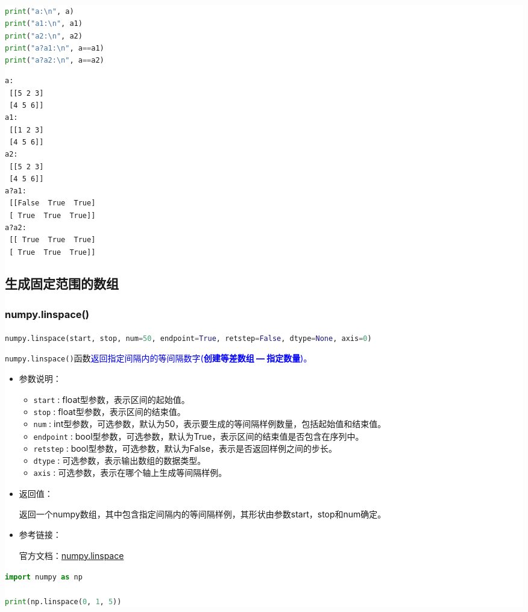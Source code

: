 
```python
print("a:\n", a)
print("a1:\n", a1)
print("a2:\n", a2)
print("a?a1:\n", a==a1)
print("a?a2:\n", a==a2)
```

    a:
     [[5 2 3]
     [4 5 6]]
    a1:
     [[1 2 3]
     [4 5 6]]
    a2:
     [[5 2 3]
     [4 5 6]]
    a?a1:
     [[False  True  True]
     [ True  True  True]]
    a?a2:
     [[ True  True  True]
     [ True  True  True]]
    

## 生成固定范围的数组
### numpy.linspace()

```python
numpy.linspace(start, stop, num=50, endpoint=True, retstep=False, dtype=None, axis=0)
```

`numpy.linspace()`函数<font color=blue>返回指定间隔内的等间隔数字(**创建等差数组 — 指定数量**)。</font>

- 参数说明：

    - `start` : float型参数，表示区间的起始值。
    - `stop` : float型参数，表示区间的结束值。
    - `num` : int型参数，可选参数，默认为50，表示要生成的等间隔样例数量，包括起始值和结束值。
    - `endpoint` : bool型参数，可选参数，默认为True，表示区间的结束值是否包含在序列中。
    - `retstep` : bool型参数，可选参数，默认为False，表示是否返回样例之间的步长。
    - `dtype` : 可选参数，表示输出数组的数据类型。
    - `axis` : 可选参数，表示在哪个轴上生成等间隔样例。
    
- 返回值：

    返回一个numpy数组，其中包含指定间隔内的等间隔样例，其形状由参数start，stop和num确定。

- 参考链接：

    官方文档：[numpy.linspace](https://numpy.org/doc/stable/reference/generated/numpy.linspace.html)


```python
import numpy as np

print(np.linspace(0, 1, 5))
```
